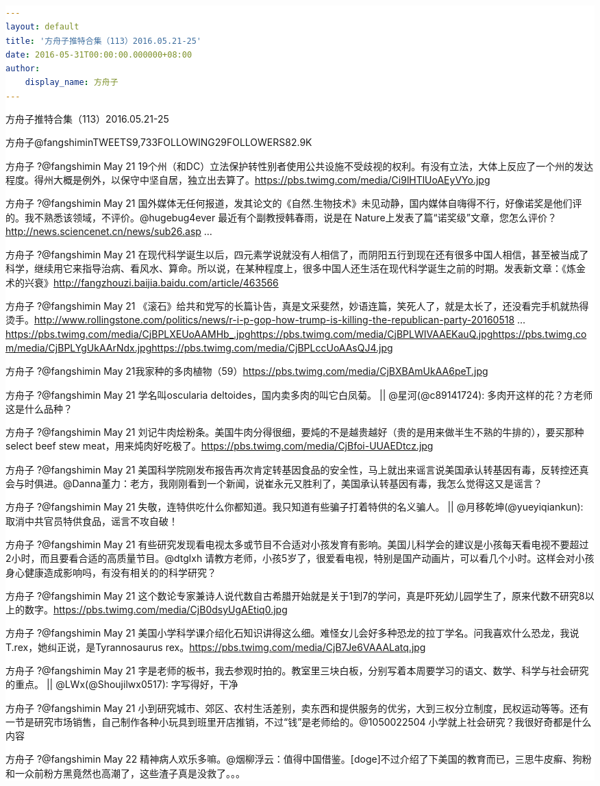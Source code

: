 ```yaml
---
layout: default
title: '方舟子推特合集（113）2016.05.21-25'
date: 2016-05-31T00:00:00.000000+08:00
author:
    display_name: 方舟子
---
```


方舟子推特合集（113）2016.05.21-25

方舟子@fangshiminTWEETS9,733FOLLOWING29FOLLOWERS82.9K

方舟子 ?@fangshimin  May 21 19个州（和DC）立法保护转性别者使用公共设施不受歧视的权利。有没有立法，大体上反应了一个州的发达程度。得州大概是例外，以保守中坚自居，独立出去算了。https://pbs.twimg.com/media/Ci9lHTlUoAEyVYo.jpg

方舟子 ?@fangshimin  May 21 国外媒体无任何报道，发其论文的《自然.生物技术》未见动静，国内媒体自嗨得不行，好像诺奖是他们评的。我不熟悉该领域，不评价。@hugebug4ever 最近有个副教授韩春雨，说是在 Nature上发表了篇“诺奖级”文章，您怎么评价？ http://news.sciencenet.cn/news/sub26.asp …

方舟子 ?@fangshimin  May 21 在现代科学诞生以后，四元素学说就没有人相信了，而阴阳五行到现在还有很多中国人相信，甚至被当成了科学，继续用它来指导治病、看风水、算命。所以说，在某种程度上，很多中国人还生活在现代科学诞生之前的时期。发表新文章：《炼金术的兴衰》http://fangzhouzi.baijia.baidu.com/article/463566

方舟子 ?@fangshimin  May 21 《滚石》给共和党写的长篇讣告，真是文采斐然，妙语连篇，笑死人了，就是太长了，还没看完手机就热得烫手。http://www.rollingstone.com/politics/news/r-i-p-gop-how-trump-is-killing-the-republican-party-20160518 …https://pbs.twimg.com/media/CjBPLXEUoAAMHb_.jpghttps://pbs.twimg.com/media/CjBPLWIVAAEKauQ.jpghttps://pbs.twimg.com/media/CjBPLYgUkAArNdx.jpghttps://pbs.twimg.com/media/CjBPLccUoAAsQJ4.jpg

方舟子 ?@fangshimin  May 21我家种的多肉植物（59）https://pbs.twimg.com/media/CjBXBAmUkAA6peT.jpg

方舟子 ?@fangshimin  May 21 学名叫oscularia deltoides，国内卖多肉的叫它白凤菊。 || @星河(@c89141724): 多肉开这样的花？方老师这是什么品种？

方舟子 ?@fangshimin  May 21 刘记牛肉烩粉条。美国牛肉分得很细，要炖的不是越贵越好（贵的是用来做半生不熟的牛排的），要买那种select beef stew meat，用来炖肉好吃极了。https://pbs.twimg.com/media/CjBfoi-UUAEDtcz.jpg

方舟子 ?@fangshimin  May 21 美国科学院刚发布报告再次肯定转基因食品的安全性，马上就出来谣言说美国承认转基因有毒，反转控还真会与时俱进。@Danna堇力：老方，我刚刚看到一个新闻，说崔永元又胜利了，美国承认转基因有毒，我怎么觉得这又是谣言？

方舟子 ?@fangshimin  May 21 失敬，连特供吃什么你都知道。我只知道有些骗子打着特供的名义骗人。 || @月移乾坤(@yueyiqiankun): 取消中共官员特供食品，谣言不攻自破！

方舟子 ?@fangshimin  May 21 有些研究发现看电视太多或节目不合适对小孩发育有影响。美国儿科学会的建议是小孩每天看电视不要超过2小时，而且要看合适的高质量节目。@dtglxh 请教方老师，小孩5岁了，很爱看电视，特别是国产动画片，可以看几个小时。这样会对小孩身心健康造成影响吗，有没有相关的的科学研究？

方舟子 ?@fangshimin  May 21 这个数论专家兼诗人说代数自古希腊开始就是关于1到7的学问，真是吓死幼儿园学生了，原来代数不研究8以上的数字。https://pbs.twimg.com/media/CjB0dsyUgAEtiq0.jpg

方舟子 ?@fangshimin  May 21 美国小学科学课介绍化石知识讲得这么细。难怪女儿会好多种恐龙的拉丁学名。问我喜欢什么恐龙，我说T.rex，她纠正说，是Tyrannosaurus rex。https://pbs.twimg.com/media/CjB7Je6VAAALatq.jpg

方舟子 ?@fangshimin  May 21 字是老师的板书，我去参观时拍的。教室里三块白板，分别写着本周要学习的语文、数学、科学与社会研究的重点。 || @LWx(@Shoujilwx0517): 字写得好，干净

方舟子 ?@fangshimin  May 21 小到研究城市、郊区、农村生活差别，卖东西和提供服务的优劣，大到三权分立制度，民权运动等等。还有一节是研究市场销售，自己制作各种小玩具到班里开店推销，不过“钱”是老师给的。@1050022504 小学就上社会研究？我很好奇都是什么内容

方舟子 ?@fangshimin  May 22 精神病人欢乐多嘛。@烟柳浮云：值得中国借鉴。[doge]不过介绍了下美国的教育而已，三思牛皮癣、狗粉和一众前粉方黑竟然也高潮了，这些渣子真是没救了。。。
